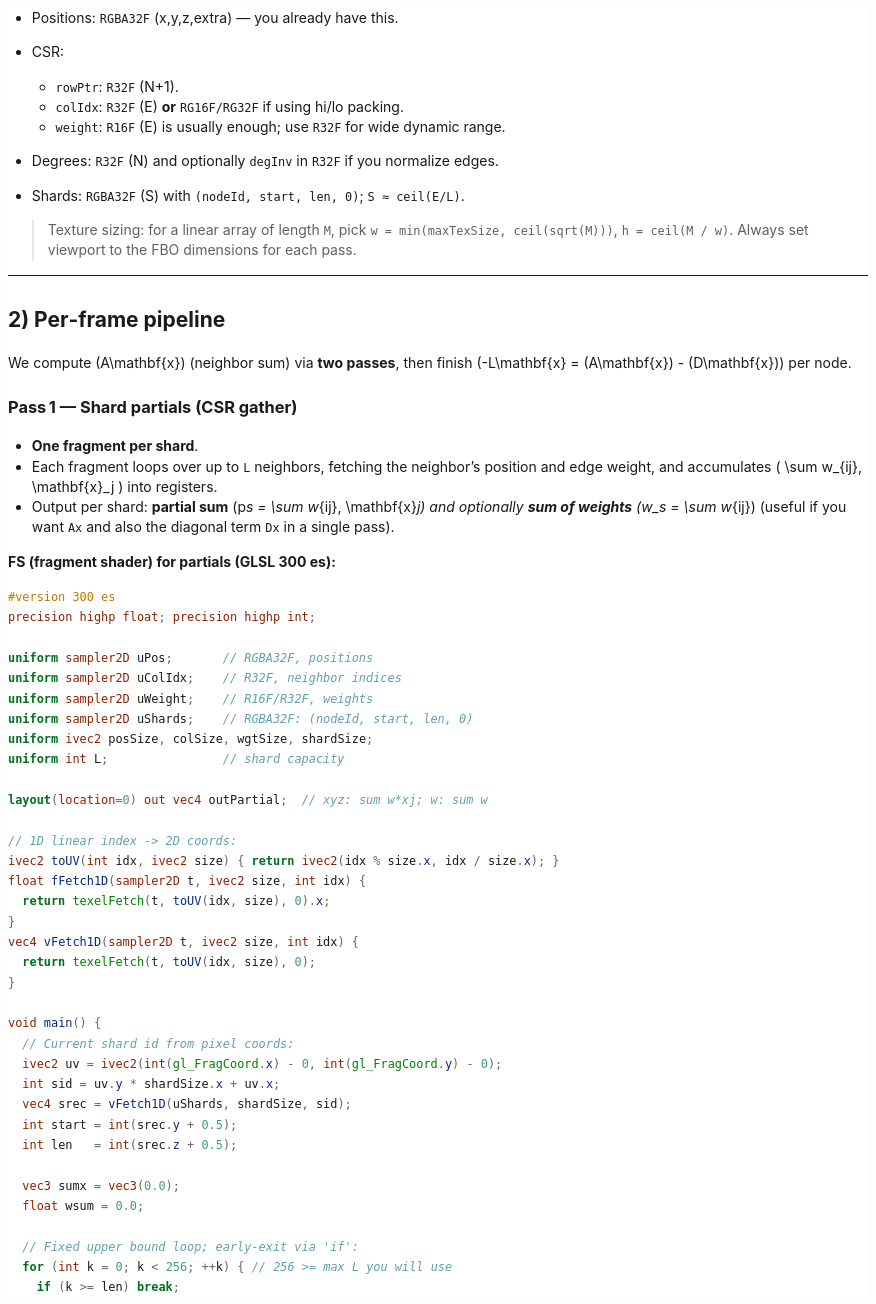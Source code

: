 - Positions: `RGBA32F` (x,y,z,extra) — you already have this.
- CSR:

  - `rowPtr`: `R32F` (N+1).
  - `colIdx`: `R32F` (E) **or** `RG16F/RG32F` if using hi/lo packing.
  - `weight`: `R16F` (E) is usually enough; use `R32F` for wide dynamic range.

- Degrees: `R32F` (N) and optionally `degInv` in `R32F` if you normalize edges.
- Shards: `RGBA32F` (S) with `(nodeId, start, len, 0)`; `S ≈ ceil(E/L)`.

> Texture sizing: for a linear array of length `M`, pick `w = min(maxTexSize, ceil(sqrt(M)))`, `h = ceil(M / w)`. Always set viewport to the FBO dimensions for each pass.

---

## 2) Per‑frame pipeline

We compute (A\mathbf{x}) (neighbor sum) via **two passes**, then finish (-L\mathbf{x} = (A\mathbf{x}) - (D\mathbf{x})) per node.

### Pass 1 — **Shard partials** (CSR gather)

- **One fragment per shard**.
- Each fragment loops over up to `L` neighbors, fetching the neighbor’s position and edge weight, and accumulates ( \sum w\_{ij}, \mathbf{x}\_j ) into registers.
- Output per shard: **partial sum** (p*s = \sum w*{ij}, \mathbf{x}_j) and optionally **sum of weights** (w_s = \sum w_{ij}) (useful if you want `Ax` and also the diagonal term `Dx` in a single pass).

**FS (fragment shader) for partials (GLSL 300 es):**

```glsl
#version 300 es
precision highp float; precision highp int;

uniform sampler2D uPos;       // RGBA32F, positions
uniform sampler2D uColIdx;    // R32F, neighbor indices
uniform sampler2D uWeight;    // R16F/R32F, weights
uniform sampler2D uShards;    // RGBA32F: (nodeId, start, len, 0)
uniform ivec2 posSize, colSize, wgtSize, shardSize;
uniform int L;                // shard capacity

layout(location=0) out vec4 outPartial;  // xyz: sum w*xj; w: sum w

// 1D linear index -> 2D coords:
ivec2 toUV(int idx, ivec2 size) { return ivec2(idx % size.x, idx / size.x); }
float fFetch1D(sampler2D t, ivec2 size, int idx) {
  return texelFetch(t, toUV(idx, size), 0).x;
}
vec4 vFetch1D(sampler2D t, ivec2 size, int idx) {
  return texelFetch(t, toUV(idx, size), 0);
}

void main() {
  // Current shard id from pixel coords:
  ivec2 uv = ivec2(int(gl_FragCoord.x) - 0, int(gl_FragCoord.y) - 0);
  int sid = uv.y * shardSize.x + uv.x;
  vec4 srec = vFetch1D(uShards, shardSize, sid);
  int start = int(srec.y + 0.5);
  int len   = int(srec.z + 0.5);

  vec3 sumx = vec3(0.0);
  float wsum = 0.0;

  // Fixed upper bound loop; early-exit via 'if':
  for (int k = 0; k < 256; ++k) { // 256 >= max L you will use
    if (k >= len) break;
```